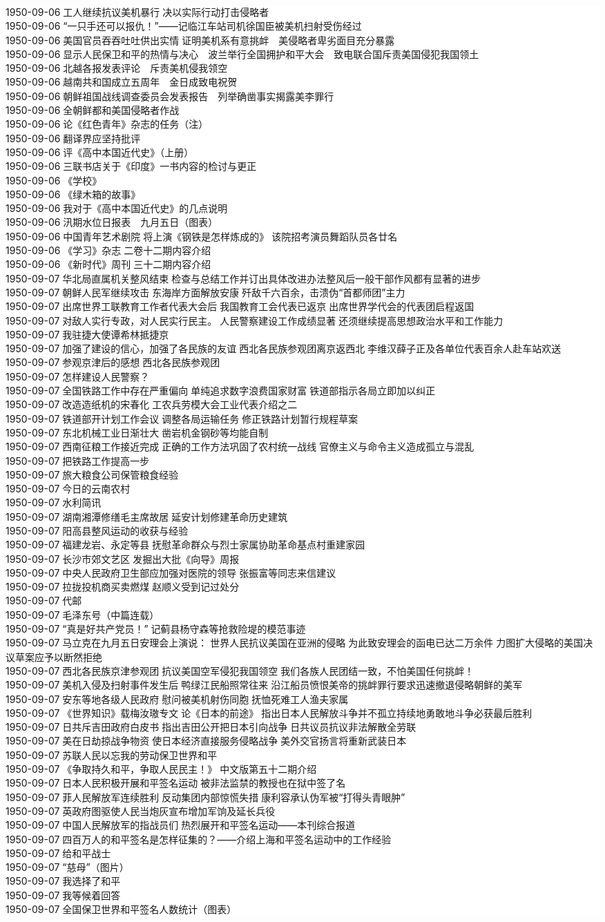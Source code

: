 1950-09-06 工人继续抗议美机暴行  决以实际行动打击侵略者  
1950-09-06 “一只手还可以报仇！”——记临江车站司机徐国臣被美机扫射受伤经过  
1950-09-06 美国官员吞吞吐吐供出实情  证明美机系有意挑衅　美侵略者卑劣面目充分暴露  
1950-09-06 显示人民保卫和平的热情与决心　波兰举行全国拥护和平大会　致电联合国斥责美国侵犯我国领土  
1950-09-06 北越各报发表评论　斥责美机侵我领空  
1950-09-06 越南共和国成立五周年　金日成致电祝贺  
1950-09-06 朝鲜祖国战线调查委员会发表报告　列举确凿事实揭露美李罪行  
1950-09-06 全朝鲜都和美国侵略者作战  
1950-09-06 论《红色青年》杂志的任务（注）  
1950-09-06 翻译界应坚持批评  
1950-09-06 评《高中本国近代史》（上册）  
1950-09-06 三联书店关于《印度》一书内容的检讨与更正  
1950-09-06 《学校》  
1950-09-06 《绿木箱的故事》  
1950-09-06 我对于《高中本国近代史》的几点说明  
1950-09-06 汛期水位日报表　九月五日（图表）  
1950-09-06 中国青年艺术剧院  将上演《钢铁是怎样炼成的》  该院招考演员舞蹈队员各廿名  
1950-09-06 《学习》杂志  二卷十二期内容介绍  
1950-09-06 《新时代》周刊  三十二期内容介绍  
1950-09-07 华北局直属机关整风结束  检查与总结工作并订出具体改进办法整风后一般干部作风都有显著的进步  
1950-09-07 朝鲜人民军继续攻击  东海岸方面解放安康  歼敌千六百余，击溃伪“首都师团”主力  
1950-09-07 出席世界工联教育工作者代表大会后  我国教育工会代表已返京  出席世界学代会的代表团启程返国  
1950-09-07 对敌人实行专政，对人民实行民主。  人民警察建设工作成绩显著  还须继续提高思想政治水平和工作能力  
1950-09-07 我驻捷大使谭希林抵捷京  
1950-09-07 加强了建设的信心，加强了各民族的友谊  西北各民族参观团离京返西北  李维汉薛子正及各单位代表百余人赴车站欢送  
1950-09-07 参观京津后的感想  西北各民族参观团  
1950-09-07 怎样建设人民警察？  
1950-09-07 全国铁路工作中存在严重偏向  单纯追求数字浪费国家财富  铁道部指示各局立即加以纠正  
1950-09-07 改造造纸机的宋春化  工农兵劳模大会工业代表介绍之二  
1950-09-07 铁道部开计划工作会议  调整各局运输任务  修正铁路计划暂行规程草案  
1950-09-07 东北机械工业日渐壮大  凿岩机金钢砂等均能自制  
1950-09-07 西南征粮工作接近完成  正确的工作方法巩固了农村统一战线  官僚主义与命令主义造成孤立与混乱  
1950-09-07 把铁路工作提高一步  
1950-09-07 旅大粮食公司保管粮食经验  
1950-09-07 今日的云南农村  
1950-09-07 水利简讯  
1950-09-07 湖南湘潭修缮毛主席故居  延安计划修建革命历史建筑  
1950-09-07 阳高县整风运动的收获与经验  
1950-09-07 福建龙岩、永定等县  抚慰革命群众与烈士家属协助革命基点村重建家园  
1950-09-07 长沙市郊文艺区  发掘出大批《向导》周报  
1950-09-07 中央人民政府卫生部应加强对医院的领导  张振富等同志来信建议  
1950-09-07 拉拢投机商买卖燃煤  赵顺义受到记过处分  
1950-09-07 代邮  
1950-09-07 毛泽东号（中篇连载）  
1950-09-07 “真是好共产党员！”  记蓟县杨守森等抢救险堤的模范事迹  
1950-09-07 马立克在九月五日安理会上演说：  世界人民抗议美国在亚洲的侵略   为此致安理会的函电已达二万余件  力图扩大侵略的美国决议草案应予以断然拒绝  
1950-09-07 西北各民族京津参观团  抗议美国空军侵犯我国领空  我们各族人民团结一致，不怕美国任何挑衅！  
1950-09-07 美机入侵及扫射事件发生后  鸭绿江民船照常往来  沿江船员愤恨美帝的挑衅罪行要求迅速撤退侵略朝鲜的美军  
1950-09-07 安东等地各级人民政府  慰问被美机射伤同胞  抚恤死难工人渔夫家属  
1950-09-07 《世界知识》载梅汝璈专文  论《日本的前途》  指出日本人民解放斗争并不孤立持续地勇敢地斗争必获最后胜利  
1950-09-07 日共斥吉田政府白皮书  指出吉田公开把日本引向战争  日共议员抗议非法解散全劳联  
1950-09-07 美在日劫掠战争物资  使日本经济直接服务侵略战争  美外交官扬言将重新武装日本  
1950-09-07 苏联人民以忘我的劳动保卫世界和平  
1950-09-07 《争取持久和平，争取人民民主！》  中文版第五十二期介绍  
1950-09-07 日本人民积极开展和平签名运动  被非法监禁的教授也在狱中签了名  
1950-09-07 菲人民解放军连续胜利  反动集团内部惊慌失措  康利容承认伪军被“打得头青眼肿”  
1950-09-07 英政府图驱使人民当炮灰宣布增加军饷及延长兵役  
1950-09-07 中国人民解放军的指战员们  热烈展开和平签名运动——本刊综合报道  
1950-09-07 四百万人的和平签名是怎样征集的？——介绍上海和平签名运动中的工作经验  
1950-09-07 给和平战士  
1950-09-07 “慈母”（图片）  
1950-09-07 我选择了和平  
1950-09-07 我等候着回答  
1950-09-07 全国保卫世界和平签名人数统计（图表）  